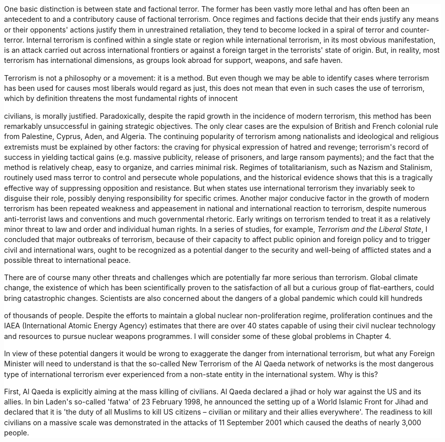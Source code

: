 One basic distinction is between state and factional terror. The former has been vastly more lethal and has often been an antecedent to and a contributory cause of factional terrorism. Once regimes and factions decide that their ends justify any means or their opponents' actions justify them in unrestrained retaliation, they tend to become locked in a spiral of terror and counter-terror. Internal terrorism is confined within a single state or region while international terrorism, in its most obvious manifestation, is an attack carried out across international frontiers or against a foreign target in the terrorists' state of origin. But, in reality, most terrorism has international dimensions, as groups look abroad for support, weapons, and safe haven.

Terrorism is not a philosophy or a movement: it is a method. But even though we may be able to identify cases where terrorism has been used for causes most liberals would regard as just, this does not mean that even in such cases the use of terrorism, which by definition threatens the most fundamental rights of innocent

civilians, is morally justified. Paradoxically, despite the rapid growth in the incidence of modern terrorism, this method has been remarkably unsuccessful in gaining strategic objectives. The only clear cases are the expulsion of British and French colonial rule from Palestine, Cyprus, Aden, and Algeria. The continuing popularity of terrorism among nationalists and ideological and religious extremists must be explained by other factors: the craving for physical expression of hatred and revenge; terrorism's record of success in yielding tactical gains (e.g. massive publicity, release of prisoners, and large ransom payments); and the fact that the method is relatively cheap, easy to organize, and carries minimal risk. Regimes of totalitarianism, such as Nazism and Stalinism, routinely used mass terror to control and persecute whole populations, and the historical evidence shows that this is a tragically effective way of suppressing opposition and resistance. But when states use international terrorism they invariably seek to disguise their role, possibly denying responsibility for specific crimes. Another major conducive factor in the growth of modern terrorism has been repeated weakness and appeasement in national and international reaction to terrorism, despite numerous anti-terrorist laws and conventions and much governmental rhetoric. Early writings on terrorism tended to treat it as a relatively minor threat to law and order and individual human rights. In a series of studies, for example, *Terrorism and the Liberal State*, I concluded that major outbreaks of terrorism, because of their capacity to affect public opinion and foreign policy and to trigger civil and international wars, ought to be recognized as a potential danger to the security and well-being of afflicted states and a possible threat to international peace.

There are of course many other threats and challenges which are potentially far more serious than terrorism. Global climate change, the existence of which has been scientifically proven to the satisfaction of all but a curious group of flat-earthers, could bring catastrophic changes. Scientists are also concerned about the dangers of a global pandemic which could kill hundreds

of thousands of people. Despite the efforts to maintain a global nuclear non-proliferation regime, proliferation continues and the IAEA (International Atomic Energy Agency) estimates that there are over 40 states capable of using their civil nuclear technology and resources to pursue nuclear weapons programmes. I will consider some of these global problems in Chapter 4.

In view of these potential dangers it would be wrong to exaggerate the danger from international terrorism, but what any Foreign Minister will need to understand is that the so-called New Terrorism of the Al Qaeda network of networks is the most dangerous type of international terrorism ever experienced from a non-state entity in the international system. Why is this?

First, Al Qaeda is explicitly aiming at the mass killing of civilians. Al Qaeda declared a jihad or holy war against the US and its allies. In bin Laden's so-called 'fatwa' of 23 February 1998, he announced the setting up of a World Islamic Front for Jihad and declared that it is 'the duty of all Muslims to kill US citizens – civilian or military and their allies everywhere'. The readiness to kill civilians on a massive scale was demonstrated in the attacks of 11 September 2001 which caused the deaths of nearly 3,000 people.

